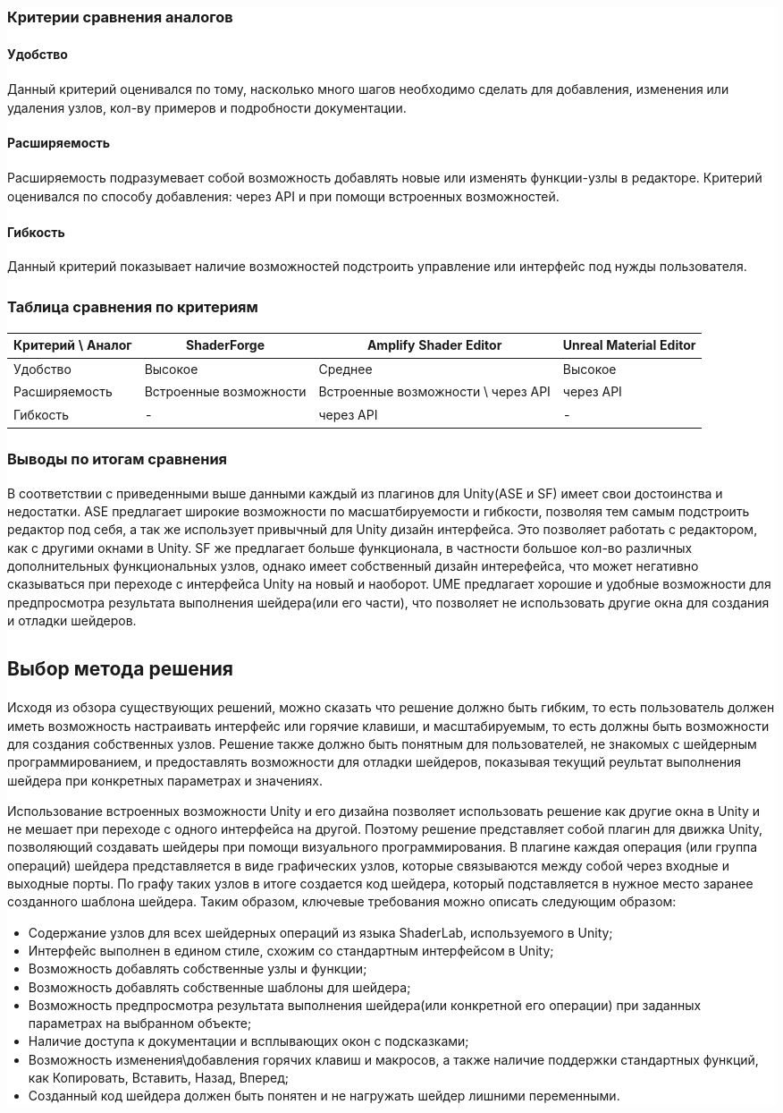 ### Критерии сравнения аналогов

#### Удобство
Данный критерий оценивался по тому, насколько много шагов необходимо сделать для добавления, изменения или удаления узлов, кол-ву примеров и подробности документации.

#### Расширяемость 
Расширяемость подразумевает собой возможность добавлять новые или изменять функции-узлы в редакторе. Критерий оценивался по способу добавления: через API и при помощи встроенных возможностей.

#### Гибкость
Данный критерий показывает наличие возможностей подстроить управление или интерфейс под нужды пользователя. 

### Таблица сравнения по критериям
Критерий \ Аналог | ShaderForge | Amplify Shader Editor | Unreal Material Editor
------------ | ------------- | ------------- | ------------- 
Удобство | Высокое | Среднее | Высокое
Расширяемость | Встроенные возможности  | Встроенные возможности \ через API | через API
Гибкость | - | через API | -

### Выводы по итогам сравнения
В соответствии с приведенными выше данными каждый из плагинов для Unity(ASE и SF) имеет свои достоинства и недостатки. ASE предлагает широкие возможности по масшатбируемости и гибкости, позволяя тем самым подстроить редактор под себя, а так же использует привычный для Unity дизайн интерфейса. Это позволяет работать с редактором, как с другими окнами в Unity. SF же предлагает больше функционала, в частности большое кол-во различных дополнительных функциональных узлов, однако имеет собственный дизайн интерефейса, что может негативно сказываться при переходе с интерфейса Unity на новый и наоборот. UME предлагает хорошие и удобные возможности для предпросмотра результата выполнения шейдера(или его части), что позволяет не использовать другие окна для создания и отладки шейдеров.  

## Выбор метода решения
Исходя из обзора существующих решений, можно сказать что решение должно быть гибким, то есть пользователь должен иметь возможность настраивать интерфейс или горячие клавиши, и масштабируемым, то есть должны быть возможности для создания собственных узлов. Решение также должно быть понятным для пользователей, не знакомых с шейдерным программированием, и предоставлять возможности для отладки шейдеров, показывая текущий реультат выполнения шейдера при конкретных параметрах и значениях.

Использование встроенных возможности Unity и его дизайна позволяет использовать решение как другие окна в Unity и не мешает при переходе с одного интерфейса на другой. Поэтому решение представляет собой плагин для движка Unity, позволяющий создавать шейдеры при помощи визуального программирования. В плагине каждая операция (или группа операций) шейдера представляется в виде графических узлов, которые связываются между собой через входные и выходные порты. По графу таких узлов в итоге создается код шейдера, который подставляется в нужное место заранее созданного шаблона шейдера. Таким образом, ключевые требования можно описать следующим образом:

* Содержание узлов для всех шейдерных операций из языка ShaderLab, используемого в Unity;
* Интерфейс выполнен в едином стиле, схожим со стандартным интерфейсом в Unity;
* Возможность добавлять собственные узлы и функции;
* Возможность добавлять собственные шаблоны для шейдера;
* Возможность предпросмотра результата выполнения шейдера(или конкретной его операции) при заданных параметрах на выбранном объекте;
* Наличие доступа к документации и всплывающих окон с подсказками;
* Возможность изменения\добавления горячих клавиш и макросов, а также наличие поддержки стандартных функций, как Копировать, Вставить, Назад, Вперед;
* Созданный код шейдера должен быть понятен и не нагружать шейдер лишними переменными.

